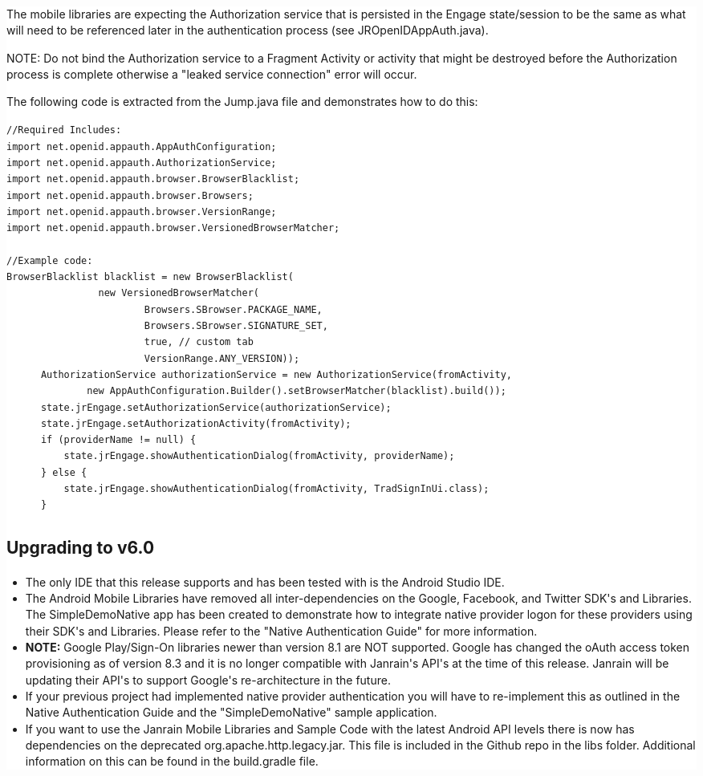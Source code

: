 The mobile libraries are expecting the Authorization service that is persisted in the Engage state/session to be the same as what will need to be referenced later in the authentication process (see JROpenIDAppAuth.java).

NOTE:  Do not bind the Authorization service to a Fragment Activity or activity that might be destroyed before the Authorization process is complete otherwise a "leaked service connection" error will occur.

The following code is extracted from the Jump.java file and demonstrates how to do this:

```
//Required Includes:
import net.openid.appauth.AppAuthConfiguration;
import net.openid.appauth.AuthorizationService;
import net.openid.appauth.browser.BrowserBlacklist;
import net.openid.appauth.browser.Browsers;
import net.openid.appauth.browser.VersionRange;
import net.openid.appauth.browser.VersionedBrowserMatcher;

//Example code:
BrowserBlacklist blacklist = new BrowserBlacklist(
                new VersionedBrowserMatcher(
                        Browsers.SBrowser.PACKAGE_NAME,
                        Browsers.SBrowser.SIGNATURE_SET,
                        true, // custom tab
                        VersionRange.ANY_VERSION));
      AuthorizationService authorizationService = new AuthorizationService(fromActivity,
              new AppAuthConfiguration.Builder().setBrowserMatcher(blacklist).build());
      state.jrEngage.setAuthorizationService(authorizationService);
      state.jrEngage.setAuthorizationActivity(fromActivity);
      if (providerName != null) {
          state.jrEngage.showAuthenticationDialog(fromActivity, providerName);
      } else {
          state.jrEngage.showAuthenticationDialog(fromActivity, TradSignInUi.class);
      }
```

## Upgrading to v6.0

* The only IDE that this release supports and has been tested with is the Android Studio IDE.
* The Android Mobile Libraries have removed all inter-dependencies on the Google, Facebook, and Twitter SDK's and Libraries.  The SimpleDemoNative app has been created to demonstrate how to integrate native provider logon for these providers using their SDK's and Libraries. Please refer to the "Native Authentication Guide" for more information.
* **NOTE:**  Google Play/Sign-On libraries newer than version 8.1 are NOT supported.  Google has changed the oAuth access token provisioning as of version 8.3 and it is no longer compatible with Janrain's API's at the time of this release.  Janrain will be updating their API's to support Google's re-architecture in the future.
* If your previous project had implemented native provider authentication you will have to re-implement this as outlined in the Native Authentication Guide and the "SimpleDemoNative" sample application.
* If you want to use the Janrain Mobile Libraries and Sample Code with the latest Android API levels there is now has dependencies on the deprecated org.apache.http.legacy.jar.  This file is included in the Github repo in the libs folder.  Additional information on this can be found in the build.gradle file.
